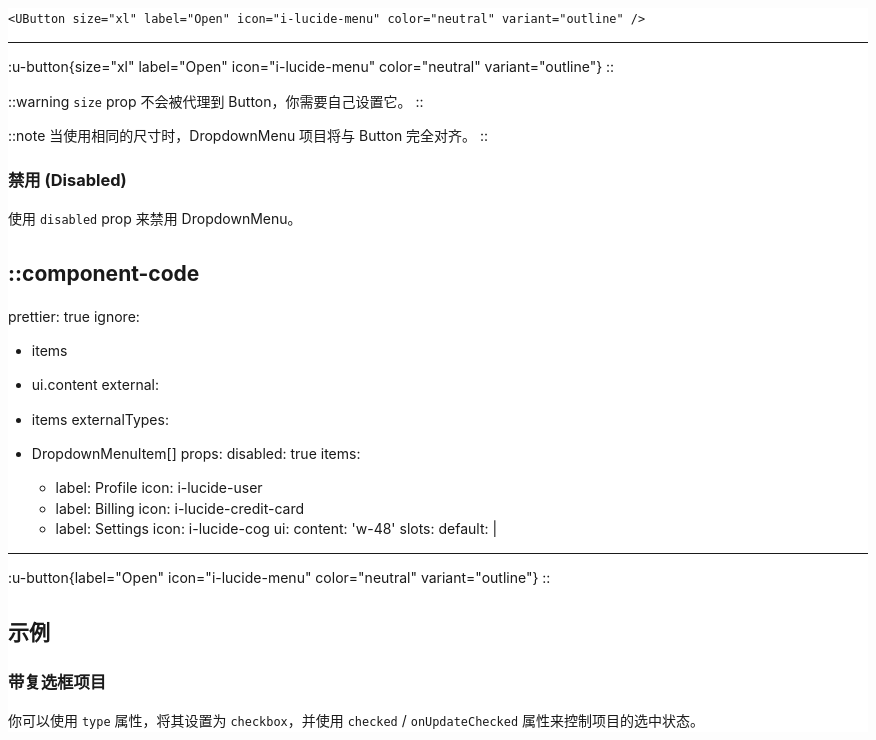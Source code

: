     <UButton size="xl" label="Open" icon="i-lucide-menu" color="neutral" variant="outline" />
---

:u-button{size="xl" label="Open" icon="i-lucide-menu" color="neutral" variant="outline"}
::

::warning
`size` prop 不会被代理到 Button，你需要自己设置它。
::

::note
当使用相同的尺寸时，DropdownMenu 项目将与 Button 完全对齐。
::

### 禁用 (Disabled)

使用 `disabled` prop 来禁用 DropdownMenu。

::component-code
---
prettier: true
ignore:
  - items
  - ui.content
external:
  - items
externalTypes:
  - DropdownMenuItem[]
props:
  disabled: true
  items:
    - label: Profile
      icon: i-lucide-user
    - label: Billing
      icon: i-lucide-credit-card
    - label: Settings
      icon: i-lucide-cog
  ui:
    content: 'w-48'
slots:
  default: |

    <UButton label="Open" icon="i-lucide-menu" color="neutral" variant="outline" />
---

:u-button{label="Open" icon="i-lucide-menu" color="neutral" variant="outline"}
::

## 示例

### 带复选框项目

你可以使用 `type` 属性，将其设置为 `checkbox`，并使用 `checked` / `onUpdateChecked` 属性来控制项目的选中状态。
